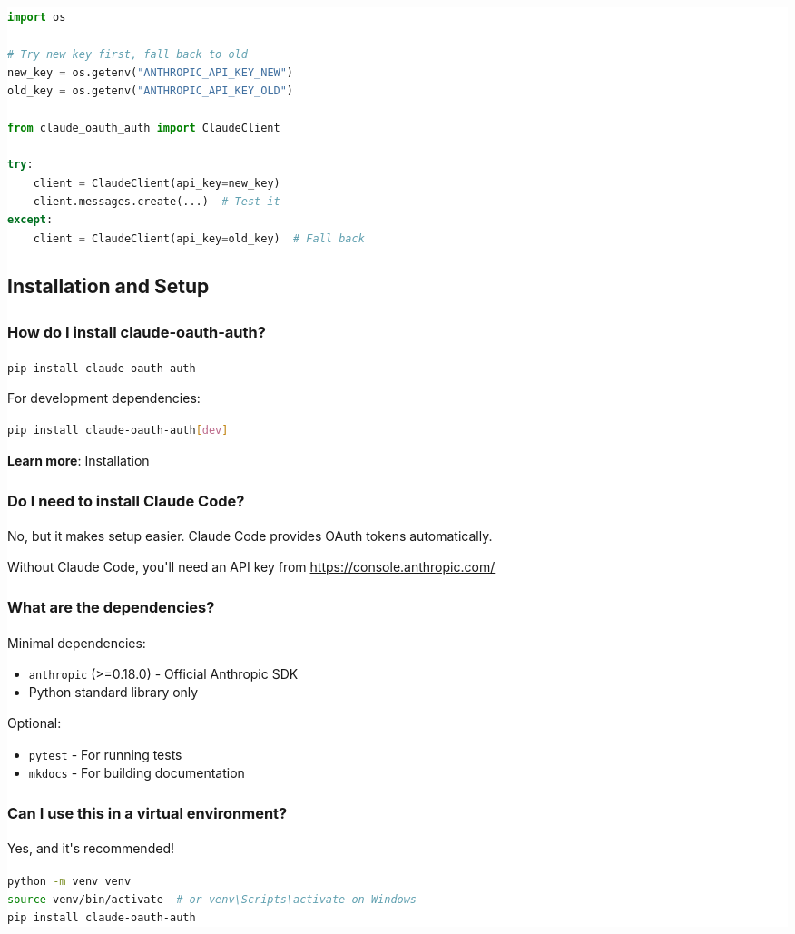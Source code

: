 ```python
import os

# Try new key first, fall back to old
new_key = os.getenv("ANTHROPIC_API_KEY_NEW")
old_key = os.getenv("ANTHROPIC_API_KEY_OLD")

from claude_oauth_auth import ClaudeClient

try:
    client = ClaudeClient(api_key=new_key)
    client.messages.create(...)  # Test it
except:
    client = ClaudeClient(api_key=old_key)  # Fall back
```

## Installation and Setup

### How do I install claude-oauth-auth?

```bash
pip install claude-oauth-auth
```

For development dependencies:

```bash
pip install claude-oauth-auth[dev]
```

**Learn more**: [Installation](quickstart.md#installation)

### Do I need to install Claude Code?

No, but it makes setup easier. Claude Code provides OAuth tokens automatically.

Without Claude Code, you'll need an API key from https://console.anthropic.com/

### What are the dependencies?

Minimal dependencies:

- `anthropic` (>=0.18.0) - Official Anthropic SDK
- Python standard library only

Optional:
- `pytest` - For running tests
- `mkdocs` - For building documentation

### Can I use this in a virtual environment?

Yes, and it's recommended!

```bash
python -m venv venv
source venv/bin/activate  # or venv\Scripts\activate on Windows
pip install claude-oauth-auth
```
